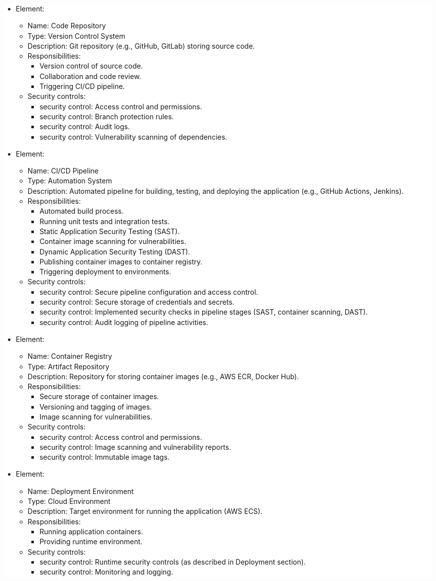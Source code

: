 - Element:
    - Name: Code Repository
    - Type: Version Control System
    - Description: Git repository (e.g., GitHub, GitLab) storing source code.
    - Responsibilities:
        - Version control of source code.
        - Collaboration and code review.
        - Triggering CI/CD pipeline.
    - Security controls:
        - security control: Access control and permissions.
        - security control: Branch protection rules.
        - security control: Audit logs.
        - security control: Vulnerability scanning of dependencies.

- Element:
    - Name: CI/CD Pipeline
    - Type: Automation System
    - Description: Automated pipeline for building, testing, and deploying the application (e.g., GitHub Actions, Jenkins).
    - Responsibilities:
        - Automated build process.
        - Running unit tests and integration tests.
        - Static Application Security Testing (SAST).
        - Container image scanning for vulnerabilities.
        - Dynamic Application Security Testing (DAST).
        - Publishing container images to container registry.
        - Triggering deployment to environments.
    - Security controls:
        - security control: Secure pipeline configuration and access control.
        - security control: Secure storage of credentials and secrets.
        - security control: Implemented security checks in pipeline stages (SAST, container scanning, DAST).
        - security control: Audit logging of pipeline activities.

- Element:
    - Name: Container Registry
    - Type: Artifact Repository
    - Description: Repository for storing container images (e.g., AWS ECR, Docker Hub).
    - Responsibilities:
        - Secure storage of container images.
        - Versioning and tagging of images.
        - Image scanning for vulnerabilities.
    - Security controls:
        - security control: Access control and permissions.
        - security control: Image scanning and vulnerability reports.
        - security control: Immutable image tags.

- Element:
    - Name: Deployment Environment
    - Type: Cloud Environment
    - Description: Target environment for running the application (AWS ECS).
    - Responsibilities:
        - Running application containers.
        - Providing runtime environment.
    - Security controls:
        - security control: Runtime security controls (as described in Deployment section).
        - security control: Monitoring and logging.
